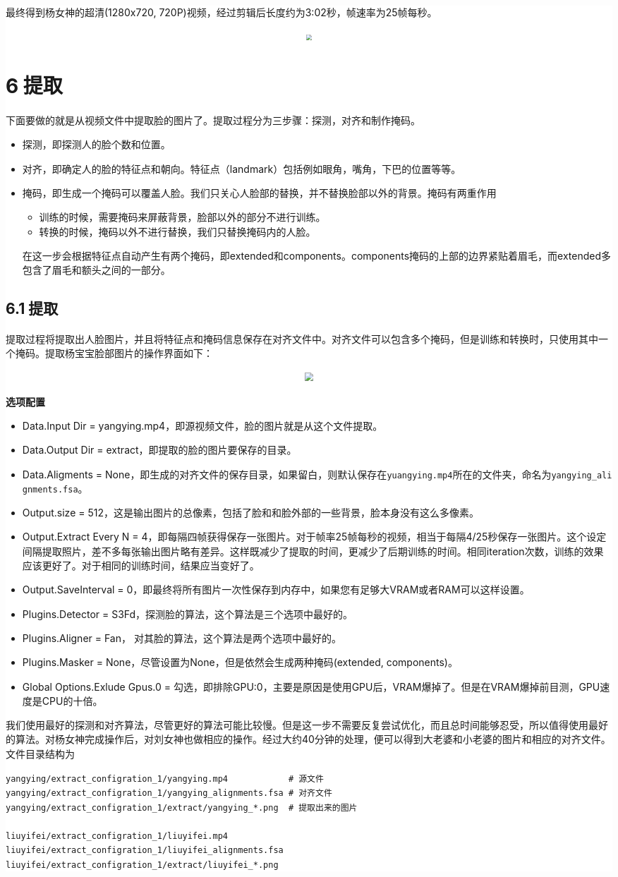 最终得到杨女神的超清(1280x720, 720P)视频，经过剪辑后长度约为3:02秒，帧速率为25帧每秒。

<p style="text-align: center;">
<img src="faceswap/yaingying_full_scrrenshot.png" style="zoom: 50%;" />
</p>



# 6 提取

下面要做的就是从视频文件中提取脸的图片了。提取过程分为三步骤：探测，对齐和制作掩码。

* 探测，即探测人的脸个数和位置。

* 对齐，即确定人的脸的特征点和朝向。特征点（landmark）包括例如眼角，嘴角，下巴的位置等等。

* 掩码，即生成一个掩码可以覆盖人脸。我们只关心人脸部的替换，并不替换脸部以外的背景。掩码有两重作用

  * 训练的时候，需要掩码来屏蔽背景，脸部以外的部分不进行训练。
  * 转换的时候，掩码以外不进行替换，我们只替换掩码内的人脸。

  在这一步会根据特征点自动产生有两个掩码，即extended和components。components掩码的上部的边界紧贴着眉毛，而extended多包含了眉毛和额头之间的一部分。

## 6.1 提取

提取过程将提取出人脸图片，并且将特征点和掩码信息保存在对齐文件中。对齐文件可以包含多个掩码，但是训练和转换时，只使用其中一个掩码。提取杨宝宝脸部图片的操作界面如下：

<p style="text-align: center;">
<img src="faceswap/extract.png" style="zoom: 80%; text-align: center;" />
</p>

**选项配置**

* Data.Input Dir = yangying.mp4，即源视频文件，脸的图片就是从这个文件提取。
* Data.Output Dir = extract，即提取的脸的图片要保存的目录。
* Data.Aligments = None，即生成的对齐文件的保存目录，如果留白，则默认保存在`yuangying.mp4`所在的文件夹，命名为`yangying_alignments.fsa`。

* Output.size = 512，这是输出图片的总像素，包括了脸和和脸外部的一些背景，脸本身没有这么多像素。
* Output.Extract Every N = 4，即每隔四帧获得保存一张图片。对于帧率25帧每秒的视频，相当于每隔4/25秒保存一张图片。这个设定间隔提取照片，差不多每张输出图片略有差异。这样既减少了提取的时间，更减少了后期训练的时间。相同iteration次数，训练的效果应该更好了。对于相同的训练时间，结果应当变好了。
* Output.SaveInterval = 0，即最终将所有图片一次性保存到内存中，如果您有足够大VRAM或者RAM可以这样设置。
* Plugins.Detector = S3Fd，探测脸的算法，这个算法是三个选项中最好的。
* Plugins.Aligner = Fan， 对其脸的算法，这个算法是两个选项中最好的。
* Plugins.Masker =  None，尽管设置为None，但是依然会生成两种掩码(extended, components)。
* Global Options.Exlude Gpus.0 = 勾选，即排除GPU:0，主要是原因是使用GPU后，VRAM爆掉了。但是在VRAM爆掉前目测，GPU速度是CPU的十倍。

我们使用最好的探测和对齐算法，尽管更好的算法可能比较慢。但是这一步不需要反复尝试优化，而且总时间能够忍受，所以值得使用最好的算法。对杨女神完成操作后，对刘女神也做相应的操作。经过大约40分钟的处理，便可以得到大老婆和小老婆的图片和相应的对齐文件。文件目录结构为

```
yangying/extract_configration_1/yangying.mp4            # 源文件
yangying/extract_configration_1/yangying_alignments.fsa # 对齐文件
yangying/extract_configration_1/extract/yangying_*.png  # 提取出来的图片

liuyifei/extract_configration_1/liuyifei.mp4
liuyifei/extract_configration_1/liuyifei_alignments.fsa
liuyifei/extract_configration_1/extract/liuyifei_*.png
```
